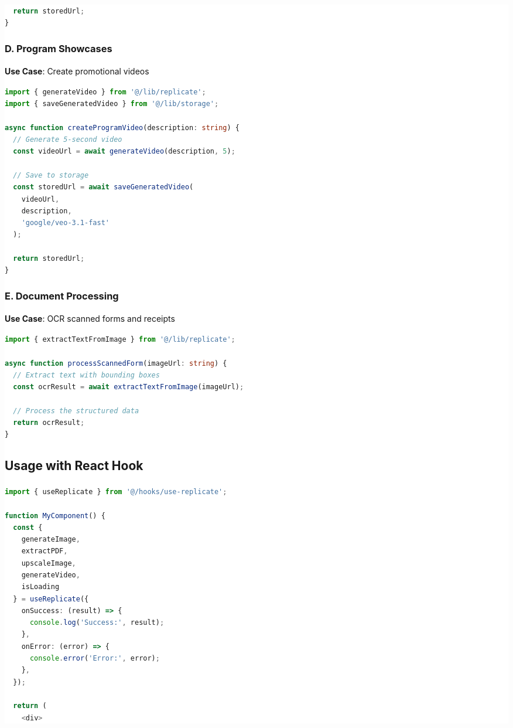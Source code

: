```typescript
  return storedUrl;
}
```

### D. Program Showcases
**Use Case**: Create promotional videos

```typescript
import { generateVideo } from '@/lib/replicate';
import { saveGeneratedVideo } from '@/lib/storage';

async function createProgramVideo(description: string) {
  // Generate 5-second video
  const videoUrl = await generateVideo(description, 5);
  
  // Save to storage
  const storedUrl = await saveGeneratedVideo(
    videoUrl,
    description,
    'google/veo-3.1-fast'
  );
  
  return storedUrl;
}
```

### E. Document Processing
**Use Case**: OCR scanned forms and receipts

```typescript
import { extractTextFromImage } from '@/lib/replicate';

async function processScannedForm(imageUrl: string) {
  // Extract text with bounding boxes
  const ocrResult = await extractTextFromImage(imageUrl);
  
  // Process the structured data
  return ocrResult;
}
```

## Usage with React Hook

```typescript
import { useReplicate } from '@/hooks/use-replicate';

function MyComponent() {
  const { 
    generateImage, 
    extractPDF, 
    upscaleImage,
    generateVideo,
    isLoading 
  } = useReplicate({
    onSuccess: (result) => {
      console.log('Success:', result);
    },
    onError: (error) => {
      console.error('Error:', error);
    },
  });

  return (
    <div>
```